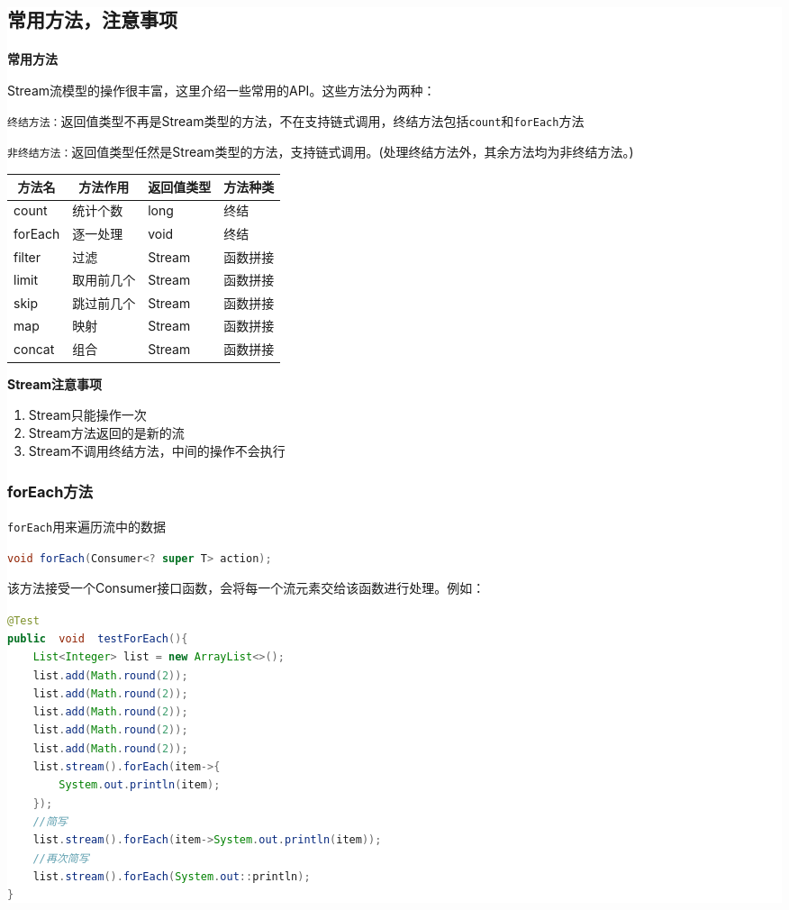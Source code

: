 



## 常用方法，注意事项

**常用方法**

Stream流模型的操作很丰富，这里介绍一些常用的API。这些方法分为两种：

`终结方法：`返回值类型不再是Stream类型的方法，不在支持链式调用，终结方法包括`count`和`forEach`方法

`非终结方法：`返回值类型任然是Stream类型的方法，支持链式调用。(处理终结方法外，其余方法均为非终结方法。)

| 方法名  | 方法作用   | 返回值类型 | 方法种类 |
| ------- | ---------- | ---------- | -------- |
| count   | 统计个数   | long       | 终结     |
| forEach | 逐一处理   | void       | 终结     |
| filter  | 过滤       | Stream     | 函数拼接 |
| limit   | 取用前几个 | Stream     | 函数拼接 |
| skip    | 跳过前几个 | Stream     | 函数拼接 |
| map     | 映射       | Stream     | 函数拼接 |
| concat  | 组合       | Stream     | 函数拼接 |

**Stream注意事项**

1. Stream只能操作一次
2. Stream方法返回的是新的流
3. Stream不调用终结方法，中间的操作不会执行

### forEach方法

`forEach`用来遍历流中的数据

```java
void forEach(Consumer<? super T> action);
```

该方法接受一个Consumer接口函数，会将每一个流元素交给该函数进行处理。例如：

```java
@Test
public  void  testForEach(){
    List<Integer> list = new ArrayList<>();
    list.add(Math.round(2));
    list.add(Math.round(2));
    list.add(Math.round(2));
    list.add(Math.round(2));
    list.add(Math.round(2));
    list.stream().forEach(item->{
        System.out.println(item);
    });
    //简写
    list.stream().forEach(item->System.out.println(item));
    //再次简写
    list.stream().forEach(System.out::println);
}
```

